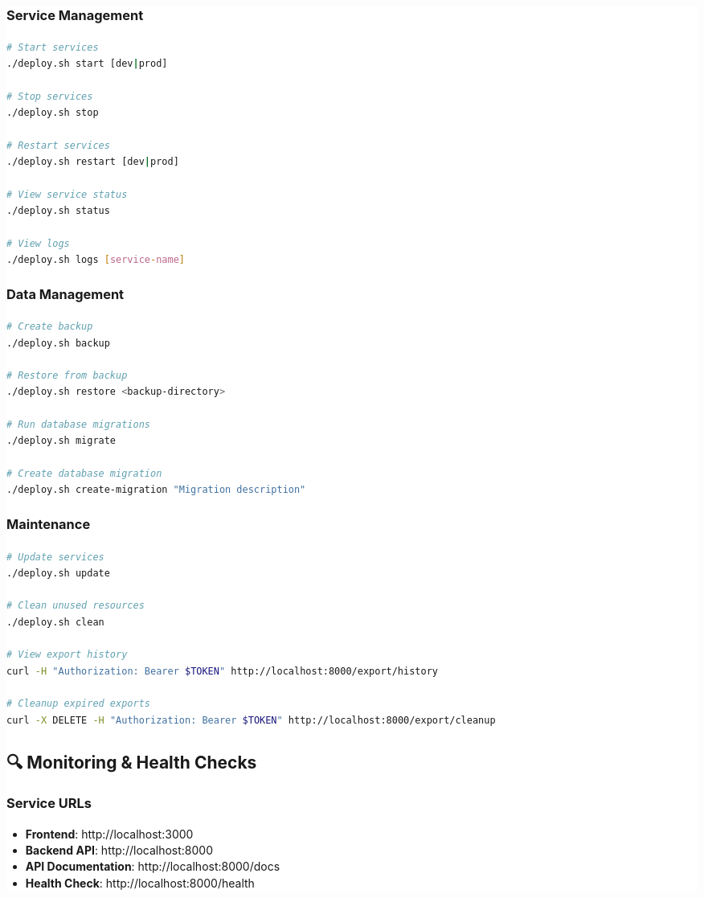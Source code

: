 ### Service Management
```bash
# Start services
./deploy.sh start [dev|prod]

# Stop services
./deploy.sh stop

# Restart services
./deploy.sh restart [dev|prod]

# View service status
./deploy.sh status

# View logs
./deploy.sh logs [service-name]
```

### Data Management
```bash
# Create backup
./deploy.sh backup

# Restore from backup
./deploy.sh restore <backup-directory>

# Run database migrations
./deploy.sh migrate

# Create database migration
./deploy.sh create-migration "Migration description"
```

### Maintenance
```bash
# Update services
./deploy.sh update

# Clean unused resources
./deploy.sh clean

# View export history
curl -H "Authorization: Bearer $TOKEN" http://localhost:8000/export/history

# Cleanup expired exports
curl -X DELETE -H "Authorization: Bearer $TOKEN" http://localhost:8000/export/cleanup
```

## 🔍 Monitoring & Health Checks

### Service URLs
- **Frontend**: http://localhost:3000
- **Backend API**: http://localhost:8000
- **API Documentation**: http://localhost:8000/docs
- **Health Check**: http://localhost:8000/health
